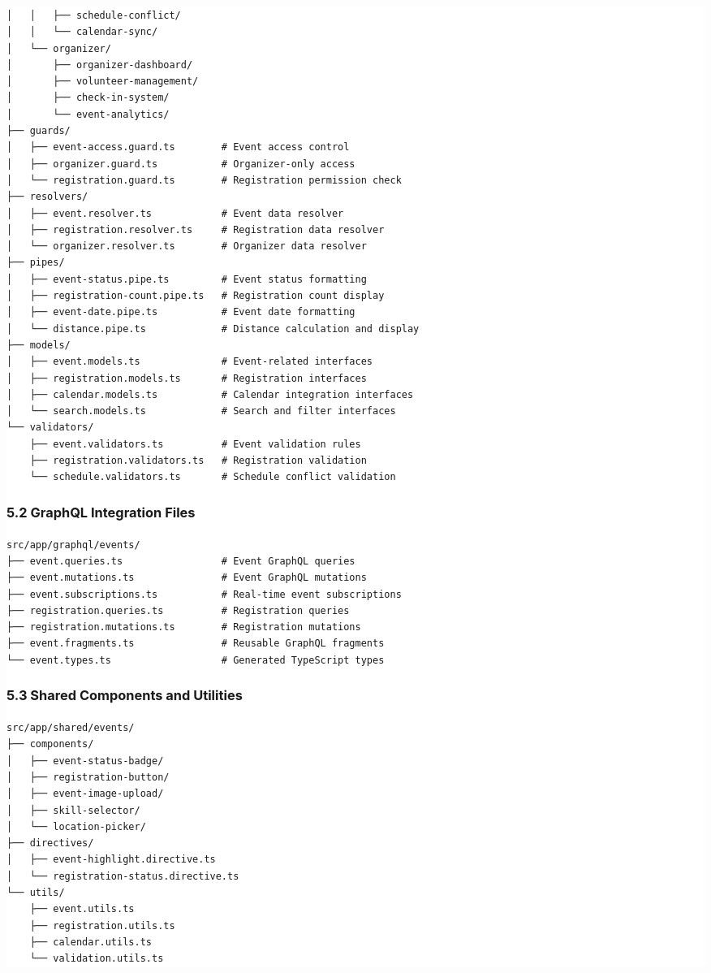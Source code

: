```
│   │   ├── schedule-conflict/
│   │   └── calendar-sync/
│   └── organizer/
│       ├── organizer-dashboard/
│       ├── volunteer-management/
│       ├── check-in-system/
│       └── event-analytics/
├── guards/
│   ├── event-access.guard.ts        # Event access control
│   ├── organizer.guard.ts           # Organizer-only access
│   └── registration.guard.ts        # Registration permission check
├── resolvers/
│   ├── event.resolver.ts            # Event data resolver
│   ├── registration.resolver.ts     # Registration data resolver
│   └── organizer.resolver.ts        # Organizer data resolver
├── pipes/
│   ├── event-status.pipe.ts         # Event status formatting
│   ├── registration-count.pipe.ts   # Registration count display
│   ├── event-date.pipe.ts           # Event date formatting
│   └── distance.pipe.ts             # Distance calculation and display
├── models/
│   ├── event.models.ts              # Event-related interfaces
│   ├── registration.models.ts       # Registration interfaces
│   ├── calendar.models.ts           # Calendar integration interfaces
│   └── search.models.ts             # Search and filter interfaces
└── validators/
    ├── event.validators.ts          # Event validation rules
    ├── registration.validators.ts   # Registration validation
    └── schedule.validators.ts       # Schedule conflict validation
```

### 5.2 GraphQL Integration Files

```
src/app/graphql/events/
├── event.queries.ts                 # Event GraphQL queries
├── event.mutations.ts               # Event GraphQL mutations
├── event.subscriptions.ts           # Real-time event subscriptions
├── registration.queries.ts          # Registration queries
├── registration.mutations.ts        # Registration mutations
├── event.fragments.ts               # Reusable GraphQL fragments
└── event.types.ts                   # Generated TypeScript types
```

### 5.3 Shared Components and Utilities

```
src/app/shared/events/
├── components/
│   ├── event-status-badge/
│   ├── registration-button/
│   ├── event-image-upload/
│   ├── skill-selector/
│   └── location-picker/
├── directives/
│   ├── event-highlight.directive.ts
│   └── registration-status.directive.ts
└── utils/
    ├── event.utils.ts
    ├── registration.utils.ts
    ├── calendar.utils.ts
    └── validation.utils.ts
```
